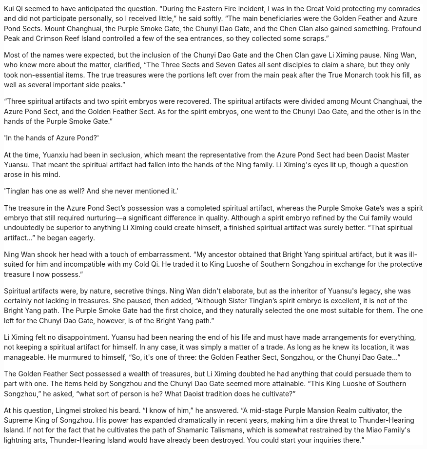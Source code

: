 Kui Qi seemed to have anticipated the question. “During the Eastern Fire incident, I was in the Great Void protecting my comrades and did not participate personally, so I received little,” he said softly. “The main beneficiaries were the Golden Feather and Azure Pond Sects. Mount Changhuai, the Purple Smoke Gate, the Chunyi Dao Gate, and the Chen Clan also gained something. Profound Peak and Crimson Reef Island controlled a few of the sea entrances, so they collected some scraps.”

Most of the names were expected, but the inclusion of the Chunyi Dao Gate and the Chen Clan gave Li Ximing pause. Ning Wan, who knew more about the matter, clarified, “The Three Sects and Seven Gates all sent disciples to claim a share, but they only took non-essential items. The true treasures were the portions left over from the main peak after the True Monarch took his fill, as well as several important side peaks.”

“Three spiritual artifacts and two spirit embryos were recovered. The spiritual artifacts were divided among Mount Changhuai, the Azure Pond Sect, and the Golden Feather Sect. As for the spirit embryos, one went to the Chunyi Dao Gate, and the other is in the hands of the Purple Smoke Gate.”

'In the hands of Azure Pond?'

At the time, Yuanxiu had been in seclusion, which meant the representative from the Azure Pond Sect had been Daoist Master Yuansu. That meant the spiritual artifact had fallen into the hands of the Ning family. Li Ximing's eyes lit up, though a question arose in his mind.

'Tinglan has one as well? And she never mentioned it.'

The treasure in the Azure Pond Sect’s possession was a completed spiritual artifact, whereas the Purple Smoke Gate’s was a spirit embryo that still required nurturing—a significant difference in quality. Although a spirit embryo refined by the Cui family would undoubtedly be superior to anything Li Ximing could create himself, a finished spiritual artifact was surely better. “That spiritual artifact…” he began eagerly.

Ning Wan shook her head with a touch of embarrassment. “My ancestor obtained that Bright Yang spiritual artifact, but it was ill-suited for him and incompatible with my Cold Qi. He traded it to King Luoshe of Southern Songzhou in exchange for the protective treasure I now possess.”

Spiritual artifacts were, by nature, secretive things. Ning Wan didn't elaborate, but as the inheritor of Yuansu's legacy, she was certainly not lacking in treasures. She paused, then added, “Although Sister Tinglan’s spirit embryo is excellent, it is not of the Bright Yang path. The Purple Smoke Gate had the first choice, and they naturally selected the one most suitable for them. The one left for the Chunyi Dao Gate, however, is of the Bright Yang path.”

Li Ximing felt no disappointment. Yuansu had been nearing the end of his life and must have made arrangements for everything, not keeping a spiritual artifact for himself. In any case, it was simply a matter of a trade. As long as he knew its location, it was manageable. He murmured to himself, “So, it's one of three: the Golden Feather Sect, Songzhou, or the Chunyi Dao Gate…”

The Golden Feather Sect possessed a wealth of treasures, but Li Ximing doubted he had anything that could persuade them to part with one. The items held by Songzhou and the Chunyi Dao Gate seemed more attainable. “This King Luoshe of Southern Songzhou,” he asked, “what sort of person is he? What Daoist tradition does he cultivate?”

At his question, Lingmei stroked his beard. “I know of him,” he answered. “A mid-stage Purple Mansion Realm cultivator, the Supreme King of Songzhou. His power has expanded dramatically in recent years, making him a dire threat to Thunder-Hearing Island. If not for the fact that he cultivates the path of Shamanic Talismans, which is somewhat restrained by the Miao Family's lightning arts, Thunder-Hearing Island would have already been destroyed. You could start your inquiries there.”
